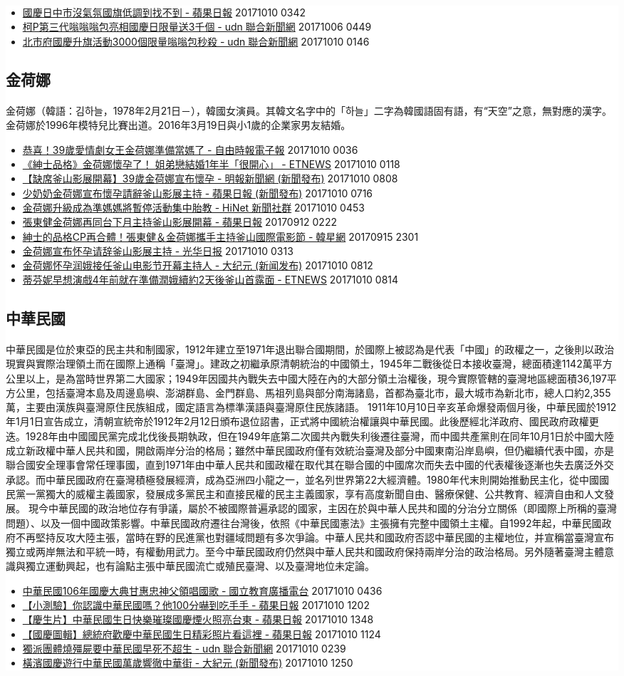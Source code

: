 - [國慶日中市沒氣氛國旗低調到找不到 - 蘋果日報](http://www.appledaily.com.tw/realtimenews/article/new/20171010/1219620/ "國慶日中市沒氣氛國旗低調到找不到 - 蘋果日報") 20171010 0342
- [柯P第三代嗡嗡嗡包亮相國慶日限量送3千個 - udn 聯合新聞網](https://udn.com/news/story/7323/2742855 "柯P第三代嗡嗡嗡包亮相國慶日限量送3千個 - udn 聯合新聞網") 20171006 0449
- [北市府國慶升旗活動3000個限量嗡嗡包秒殺 - udn 聯合新聞網](https://udn.com/news/story/6656/2748211 "北市府國慶升旗活動3000個限量嗡嗡包秒殺 - udn 聯合新聞網") 20171010 0146

## 金荷娜

金荷娜（韓語：김하늘，1978年2月21日－），韓國女演員。其韓文名字中的「하늘」二字為韓國語固有語，有“天空”之意，無對應的漢字。金荷娜於1996年模特兒比賽出道。2016年3月19日與小1歲的企業家男友結婚。


- [恭喜！39歲愛情劇女王金荷娜準備當媽了 - 自由時報電子報](http://ent.ltn.com.tw/news/breakingnews/2218026 "恭喜！39歲愛情劇女王金荷娜準備當媽了 - 自由時報電子報") 20171010 0036
- [《紳士品格》金荷娜懷孕了！ 姐弟戀結婚1年半「很開心」 - ETNEWS](https://star.ettoday.net/news/1028457?t=%E3%80%8A%E7%B4%B3%E5%A3%AB%E5%93%81%E6%A0%BC%E3%80%8B%E9%87%91%E8%8D%B7%E5%A8%9C%E6%87%B7%E5%AD%95%E4%BA%86%EF%BC%81%E3%80%80%E5%A7%90%E5%BC%9F%E6%88%80%E7%B5%90%E5%A9%9A1%E5%B9%B4%E5%8D%8A%E3%80%8C%E5%BE%88%E9%96%8B%E5%BF%83%E3%80%8D "《紳士品格》金荷娜懷孕了！ 姐弟戀結婚1年半「很開心」 - ETNEWS") 20171010 0118
- [【缺席釜山影展開幕】39歲金荷娜宣布懷孕 - 明報新聞網 (新聞發布)](https://news.mingpao.com/ins/instantnews/web_tc/article/20171010/s00007/1507622582291 "【缺席釜山影展開幕】39歲金荷娜宣布懷孕 - 明報新聞網 (新聞發布)") 20171010 0808
- [少奶奶金荷娜宣布懷孕請辭釜山影展主持 - 蘋果日報 (新聞發布)](http://m.appledaily.com.tw/realtimenews/article/new/20171010/1219592 "少奶奶金荷娜宣布懷孕請辭釜山影展主持 - 蘋果日報 (新聞發布)") 20171010 0716
- [金荷娜升級成為準媽媽將暫停活動集中胎教 - HiNet 新聞社群](http://times.hinet.net/news/20762545 "金荷娜升級成為準媽媽將暫停活動集中胎教 - HiNet 新聞社群") 20171010 0453
- [張東健金荷娜再同台下月主持釜山影展開幕 - 蘋果日報](http://www.appledaily.com.tw/realtimenews/article/new/20170912/1202027/ "張東健金荷娜再同台下月主持釜山影展開幕 - 蘋果日報") 20170912 0222
- [紳士的品格CP再合體！張東健＆金荷娜攜手主持釜山國際電影節 - 韓星網](https://www.koreastardaily.com/tc/news/98155 "紳士的品格CP再合體！張東健＆金荷娜攜手主持釜山國際電影節 - 韓星網") 20170915 2301
- [金荷娜宣布怀孕请辞釜山影展主持 - 光华日报](http://www.kwongwah.com.my/?p=404785 "金荷娜宣布怀孕请辞釜山影展主持 - 光华日报") 20171010 0313
- [金荷娜怀孕润娥接任釜山电影节开幕主持人 - 大纪元 (新闻发布)](http://www.epochtimes.com/gb/17/10/10/n9717246.htm "金荷娜怀孕润娥接任釜山电影节开幕主持人 - 大纪元 (新闻发布)") 20171010 0812
- [蒂芬妮早想演戲4年前就在準備潤娥續約2天後釜山首露面 - ETNEWS](https://star.ettoday.net/news/1028675?t=%E8%92%82%E8%8A%AC%E5%A6%AE%E6%97%A9%E6%83%B3%E6%BC%94%E6%88%B24%E5%B9%B4%E5%89%8D%E5%B0%B1%E5%9C%A8%E6%BA%96%E5%82%99%E3%80%80%E6%BD%A4%E5%A8%A5%E7%BA%8C%E7%B4%842%E5%A4%A9%E5%BE%8C%E9%87%9C%E5%B1%B1%E9%A6%96%E9%9C%B2%E9%9D%A2 "蒂芬妮早想演戲4年前就在準備潤娥續約2天後釜山首露面 - ETNEWS") 20171010 0814

## 中華民國

中華民國是位於東亞的民主共和制國家，1912年建立至1971年退出聯合國期間，於國際上被認為是代表「中國」的政權之一，之後則以政治現實與實際治理領土而在國際上通稱「臺灣」。建政之初繼承原清朝統治的中國領土，1945年二戰後從日本接收臺灣，總面積達1142萬平方公里以上，是為當時世界第二大國家；1949年因國共內戰失去中國大陸在內的大部分領土治權後，現今實際管轄的臺灣地區總面積36,197平方公里，包括臺灣本島及周邊島嶼、澎湖群島、金門群島、馬祖列島與部分南海諸島，首都為臺北市，最大城市為新北市，總人口約2,355萬，主要由漢族與臺灣原住民族組成，國定語言為標準漢語與臺灣原住民族諸語。
1911年10月10日辛亥革命爆發兩個月後，中華民國於1912年1月1日宣告成立，清朝宣統帝於1912年2月12日頒布退位詔書，正式將中國統治權讓與中華民國。此後歷經北洋政府、國民政府政權更迭。1928年由中國國民黨完成北伐後長期執政，但在1949年底第二次國共內戰失利後遷往臺灣，而中國共產黨則在同年10月1日於中國大陸成立新政權中華人民共和國，開啟兩岸分治的格局；雖然中華民國政府僅有效統治臺灣及部分中國東南沿岸島嶼，但仍繼續代表中國，亦是聯合國安全理事會常任理事國，直到1971年由中華人民共和國政權在取代其在聯合國的中國席次而失去中國的代表權後逐漸也失去廣泛外交承認。而中華民國政府在臺灣積極發展經濟，成為亞洲四小龍之一，並名列世界第22大經濟體。1980年代末則開始推動民主化，從中國國民黨一黨獨大的威權主義國家，發展成多黨民主和直接民權的民主主義國家，享有高度新聞自由、醫療保健、公共教育、經濟自由和人文發展。
現今中華民國的政治地位存有爭議，屬於不被國際普遍承認的國家，主因在於與中華人民共和國的分治分立關係（即國際上所稱的臺灣問題）、以及一個中國政策影響。中華民國政府遷往台灣後，依照《中華民國憲法》主張擁有完整中國領土主權。自1992年起，中華民國政府不再堅持反攻大陸主張，當時在野的民進黨也對疆域問題有多次爭論。中華人民共和國政府否認中華民國的主權地位，并宣稱當臺灣宣布獨立或两岸無法和平統一時，有權動用武力。至今中華民國政府仍然與中華人民共和國政府保持兩岸分治的政治格局。另外隨著臺灣主體意識與獨立運動興起，也有論點主張中華民國流亡或殖民臺灣、以及臺灣地位未定論。
- [中華民國106年國慶大典甘惠忠神父領唱國歌 - 國立教育廣播電台](http://www.ner.gov.tw/news/?recordId=42233&_sp=detail "中華民國106年國慶大典甘惠忠神父領唱國歌 - 國立教育廣播電台") 20171010 0436
- [【小測驗】你認識中華民國嗎？他100分嚇到吃手手 - 蘋果日報](http://www.appledaily.com.tw/realtimenews/article/new/20171010/1220026/ "【小測驗】你認識中華民國嗎？他100分嚇到吃手手 - 蘋果日報") 20171010 1202
- [【慶生片】中華民國生日快樂璀璨國慶煙火照亮台東 - 蘋果日報](http://www.appledaily.com.tw/realtimenews/article/new/20171010/1219950/ "【慶生片】中華民國生日快樂璀璨國慶煙火照亮台東 - 蘋果日報") 20171010 1348
- [【國慶圖輯】總統府歡慶中華民國生日精彩照片看這裡 - 蘋果日報](http://www.appledaily.com.tw/realtimenews/article/new/20171010/1219919/ "【國慶圖輯】總統府歡慶中華民國生日精彩照片看這裡 - 蘋果日報") 20171010 1124
- [獨派團體燒殭屍要中華民國早死不超生 - udn 聯合新聞網](https://udn.com/news/story/6656/2748261 "獨派團體燒殭屍要中華民國早死不超生 - udn 聯合新聞網") 20171010 0239
- [橫濱國慶遊行中華民國萬歲響徹中華街 - 大紀元 (新聞發布)](http://www.epochtimes.com/b5/17/10/10/n9717639.htm "橫濱國慶遊行中華民國萬歲響徹中華街 - 大紀元 (新聞發布)") 20171010 1250